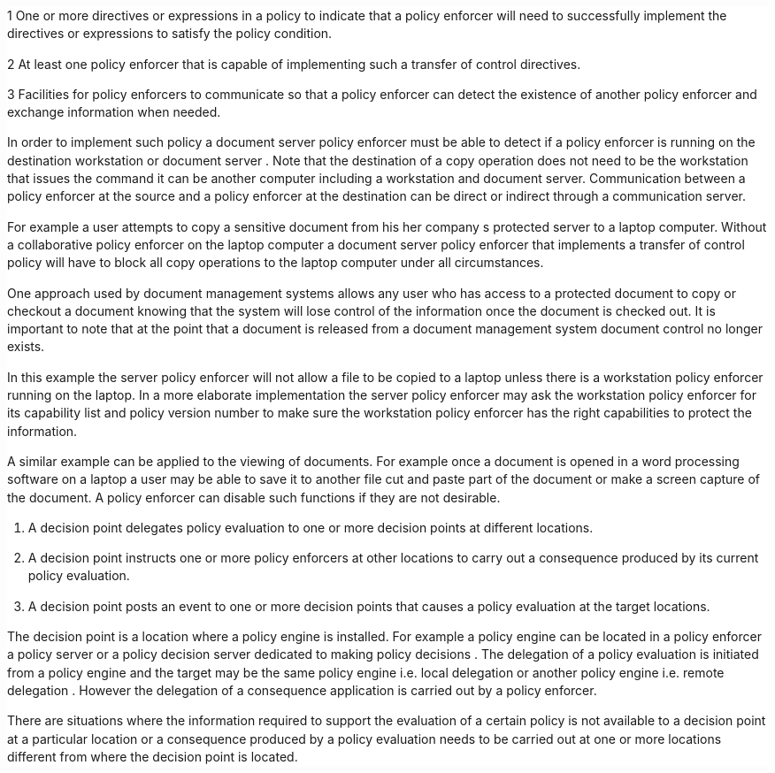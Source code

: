 1 One or more directives or expressions in a policy to indicate that a policy enforcer will need to successfully implement the directives or expressions to satisfy the policy condition.

2 At least one policy enforcer that is capable of implementing such a transfer of control directives.

3 Facilities for policy enforcers to communicate so that a policy enforcer can detect the existence of another policy enforcer and exchange information when needed.

In order to implement such policy a document server policy enforcer must be able to detect if a policy enforcer is running on the destination workstation or document server . Note that the destination of a copy operation does not need to be the workstation that issues the command it can be another computer including a workstation and document server. Communication between a policy enforcer at the source and a policy enforcer at the destination can be direct or indirect through a communication server.

For example a user attempts to copy a sensitive document from his her company s protected server to a laptop computer. Without a collaborative policy enforcer on the laptop computer a document server policy enforcer that implements a transfer of control policy will have to block all copy operations to the laptop computer under all circumstances.

One approach used by document management systems allows any user who has access to a protected document to copy or checkout a document knowing that the system will lose control of the information once the document is checked out. It is important to note that at the point that a document is released from a document management system document control no longer exists.

In this example the server policy enforcer will not allow a file to be copied to a laptop unless there is a workstation policy enforcer running on the laptop. In a more elaborate implementation the server policy enforcer may ask the workstation policy enforcer for its capability list and policy version number to make sure the workstation policy enforcer has the right capabilities to protect the information.

A similar example can be applied to the viewing of documents. For example once a document is opened in a word processing software on a laptop a user may be able to save it to another file cut and paste part of the document or make a screen capture of the document. A policy enforcer can disable such functions if they are not desirable.

1. A decision point delegates policy evaluation to one or more decision points at different locations.

2. A decision point instructs one or more policy enforcers at other locations to carry out a consequence produced by its current policy evaluation.

3. A decision point posts an event to one or more decision points that causes a policy evaluation at the target locations.

The decision point is a location where a policy engine is installed. For example a policy engine can be located in a policy enforcer a policy server or a policy decision server dedicated to making policy decisions . The delegation of a policy evaluation is initiated from a policy engine and the target may be the same policy engine i.e. local delegation or another policy engine i.e. remote delegation . However the delegation of a consequence application is carried out by a policy enforcer.

There are situations where the information required to support the evaluation of a certain policy is not available to a decision point at a particular location or a consequence produced by a policy evaluation needs to be carried out at one or more locations different from where the decision point is located.
